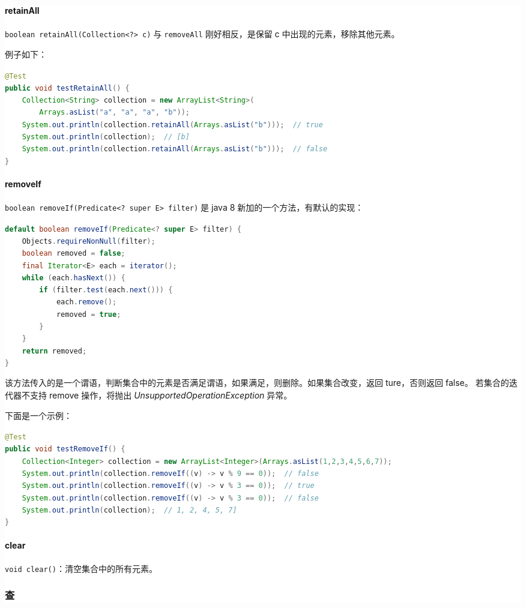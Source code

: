 #### retainAll

`boolean retainAll(Collection<?> c)` 与 `removeAll` 刚好相反，是保留 c 中出现的元素，移除其他元素。

例子如下：
```java
@Test
public void testRetainAll() {
    Collection<String> collection = new ArrayList<String>(
        Arrays.asList("a", "a", "a", "b"));
    System.out.println(collection.retainAll(Arrays.asList("b")));  // true
    System.out.println(collection);  // [b]
    System.out.println(collection.retainAll(Arrays.asList("b")));  // false
}
```

#### removeIf

`boolean removeIf(Predicate<? super E> filter)` 是 java 8 新加的一个方法，有默认的实现：
```java
default boolean removeIf(Predicate<? super E> filter) {
    Objects.requireNonNull(filter);
    boolean removed = false;
    final Iterator<E> each = iterator();
    while (each.hasNext()) {
        if (filter.test(each.next())) {
            each.remove();
            removed = true;
        }
    }
    return removed;
}
```
该方法传入的是一个谓语，判断集合中的元素是否满足谓语，如果满足，则删除。如果集合改变，返回 ture，否则返回 false。
若集合的迭代器不支持 remove 操作，将抛出 *UnsupportedOperationException* 异常。

下面是一个示例：
```java
@Test
public void testRemoveIf() {
    Collection<Integer> collection = new ArrayList<Integer>(Arrays.asList(1,2,3,4,5,6,7));
    System.out.println(collection.removeIf((v) -> v % 9 == 0));  // false
    System.out.println(collection.removeIf((v) -> v % 3 == 0));  // true
    System.out.println(collection.removeIf((v) -> v % 3 == 0));  // false
    System.out.println(collection);  // 1, 2, 4, 5, 7]
}
```

#### clear

`void clear()`：清空集合中的所有元素。

### 查

